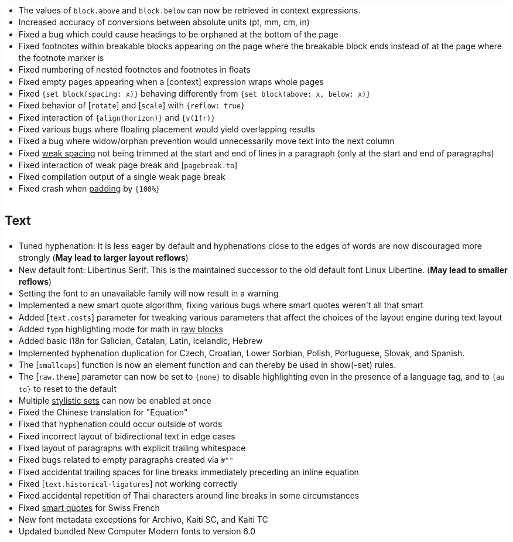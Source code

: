 - The values of `block.above` and `block.below` can now be retrieved in context
  expressions.
- Increased accuracy of conversions between absolute units (pt, mm, cm, in)
- Fixed a bug which could cause headings to be orphaned at the bottom of the
  page
- Fixed footnotes within breakable blocks appearing on the page where the
  breakable block ends instead of at the page where the footnote marker is
- Fixed numbering of nested footnotes and footnotes in floats
- Fixed empty pages appearing when a [context] expression wraps whole pages
- Fixed `{set block(spacing: x)}` behaving differently from
  `{set block(above: x, below: x)}`
- Fixed behavior of [`rotate`] and [`scale`] with `{reflow: true}`
- Fixed interaction of `{align(horizon)}` and `{v(1fr)}`
- Fixed various bugs where floating placement would yield overlapping results
- Fixed a bug where widow/orphan prevention would unnecessarily move text into
  the next column
- Fixed [weak spacing]($h.weak) not being trimmed at the start and end of lines
  in a paragraph (only at the start and end of paragraphs)
- Fixed interaction of weak page break and [`pagebreak.to`]
- Fixed compilation output of a single weak page break
- Fixed crash when [padding]($pad) by `{100%}`

## Text
- Tuned hyphenation: It is less eager by default and hyphenations close to the
  edges of words are now discouraged more strongly
  (**May lead to larger layout reflows**)
- New default font: Libertinus Serif. This is the maintained successor to the
  old default font Linux Libertine. (**May lead to smaller reflows**)
- Setting the font to an unavailable family will now result in a warning
- Implemented a new smart quote algorithm, fixing various bugs where smart
  quotes weren't all that smart
- Added [`text.costs`] parameter for tweaking various parameters that affect the
  choices of the layout engine during text layout
- Added `typm` highlighting mode for math in [raw blocks]($raw.lang)
- Added basic i18n for Galician, Catalan, Latin, Icelandic, Hebrew
- Implemented hyphenation duplication for Czech, Croatian, Lower Sorbian,
  Polish, Portuguese, Slovak, and Spanish.
- The [`smallcaps`] function is now an element function and can thereby be used
  in show(-set) rules.
- The [`raw.theme`] parameter can now be set to `{none}` to disable highlighting
  even in the presence of a language tag, and to `{auto}` to reset to the
  default
- Multiple [stylistic sets]($text.stylistic-set) can now be enabled at once
- Fixed the Chinese translation for "Equation"
- Fixed that hyphenation could occur outside of words
- Fixed incorrect layout of bidirectional text in edge cases
- Fixed layout of paragraphs with explicit trailing whitespace
- Fixed bugs related to empty paragraphs created via `#""`
- Fixed accidental trailing spaces for line breaks immediately preceding an
  inline equation
- Fixed [`text.historical-ligatures`] not working correctly
- Fixed accidental repetition of Thai characters around line breaks in some
  circumstances
- Fixed [smart quotes]($smartquote) for Swiss French
- New font metadata exceptions for Archivo, Kaiti SC, and Kaiti TC
- Updated bundled New Computer Modern fonts to version 6.0
